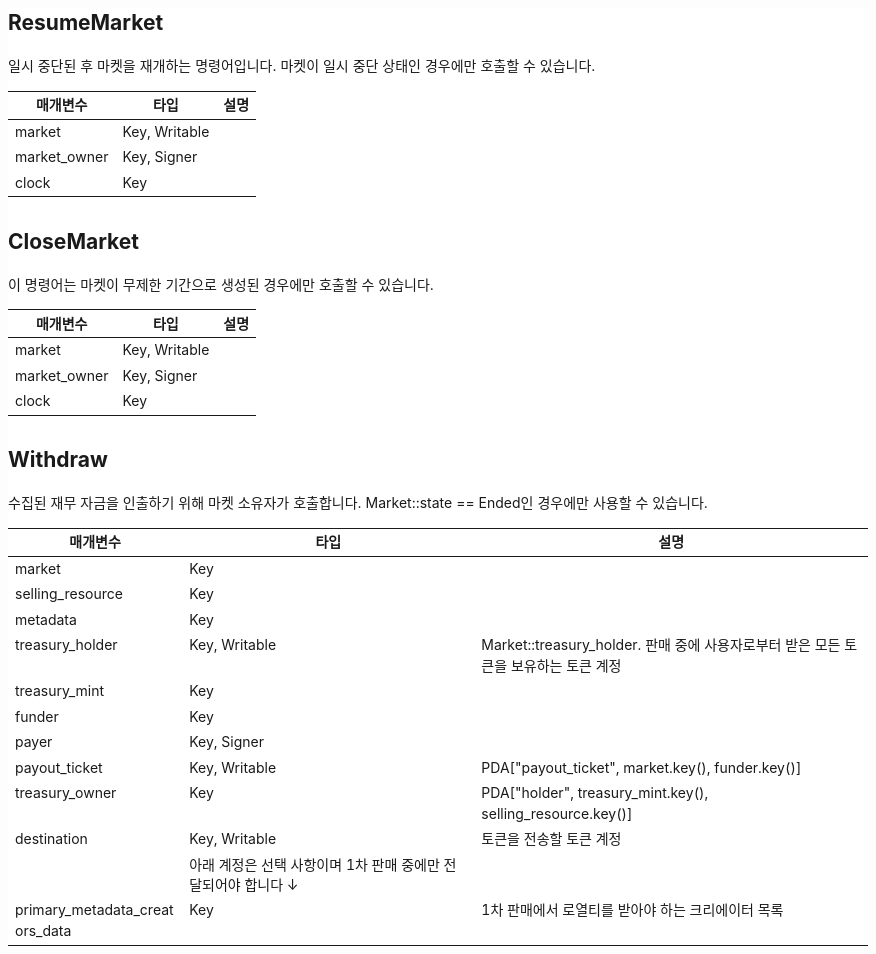 ## ResumeMarket

일시 중단된 후 마켓을 재개하는 명령어입니다. 마켓이 일시 중단 상태인 경우에만 호출할 수 있습니다.

| 매개변수      | 타입 |설명|
| ----------- | ----------- | ------ |
|  market  |  Key, Writable  |    |
|  market_owner  |  Key, Signer  |    |
|  clock  |  Key  |    |

## CloseMarket

이 명령어는 마켓이 무제한 기간으로 생성된 경우에만 호출할 수 있습니다.

| 매개변수      | 타입 |설명|
| ----------- | ----------- | ------ |
|  market  |  Key, Writable  |    |
|  market_owner  |  Key, Signer  |    |
|  clock  |  Key  |    |

## Withdraw

수집된 재무 자금을 인출하기 위해 마켓 소유자가 호출합니다. Market::state == Ended인 경우에만 사용할 수 있습니다.

| 매개변수      | 타입 |설명|
| ----------- | ----------- | ------ |
|  market  |  Key  |    |
|  selling_resource  |  Key  |    |
|  metadata  |  Key  |    |
|  treasury_holder  |  Key, Writable  |  Market::treasury_holder. 판매 중에 사용자로부터 받은 모든 토큰을 보유하는 토큰 계정  |
|  treasury_mint  |  Key  |    |
|  funder  |  Key  |    |
|  payer  |  Key, Signer  |    |
|  payout_ticket  |  Key, Writable  |  PDA["payout_ticket", market.key(), funder.key()]  |
|  treasury_owner  |  Key  |  PDA["holder", treasury_mint.key(), selling_resource.key()]  |
|  destination  |  Key, Writable  |  토큰을 전송할 토큰 계정  |
|    |  아래 계정은 선택 사항이며 1차 판매 중에만 전달되어야 합니다 ↓  |    |
|  primary_metadata_creators_data  |  Key  |  1차 판매에서 로열티를 받아야 하는 크리에이터 목록  |
